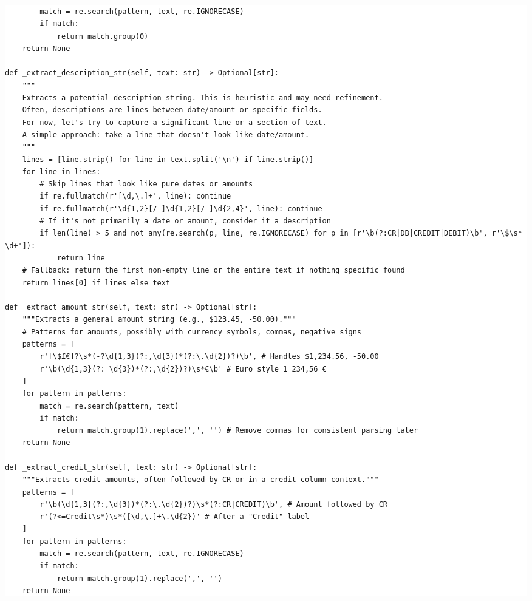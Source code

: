             match = re.search(pattern, text, re.IGNORECASE)
            if match:
                return match.group(0)
        return None

    def _extract_description_str(self, text: str) -> Optional[str]:
        """
        Extracts a potential description string. This is heuristic and may need refinement.
        Often, descriptions are lines between date/amount or specific fields.
        For now, let's try to capture a significant line or a section of text.
        A simple approach: take a line that doesn't look like date/amount.
        """
        lines = [line.strip() for line in text.split('\n') if line.strip()]
        for line in lines:
            # Skip lines that look like pure dates or amounts
            if re.fullmatch(r'[\d,\.]+', line): continue
            if re.fullmatch(r'\d{1,2}[/-]\d{1,2}[/-]\d{2,4}', line): continue
            # If it's not primarily a date or amount, consider it a description
            if len(line) > 5 and not any(re.search(p, line, re.IGNORECASE) for p in [r'\b(?:CR|DB|CREDIT|DEBIT)\b', r'\$\s*\d+']):
                return line
        # Fallback: return the first non-empty line or the entire text if nothing specific found
        return lines[0] if lines else text

    def _extract_amount_str(self, text: str) -> Optional[str]:
        """Extracts a general amount string (e.g., $123.45, -50.00)."""
        # Patterns for amounts, possibly with currency symbols, commas, negative signs
        patterns = [
            r'[\$£€]?\s*(-?\d{1,3}(?:,\d{3})*(?:\.\d{2})?)\b', # Handles $1,234.56, -50.00
            r'\b(\d{1,3}(?: \d{3})*(?:,\d{2})?)\s*€\b' # Euro style 1 234,56 €
        ]
        for pattern in patterns:
            match = re.search(pattern, text)
            if match:
                return match.group(1).replace(',', '') # Remove commas for consistent parsing later
        return None

    def _extract_credit_str(self, text: str) -> Optional[str]:
        """Extracts credit amounts, often followed by CR or in a credit column context."""
        patterns = [
            r'\b(\d{1,3}(?:,\d{3})*(?:\.\d{2})?)\s*(?:CR|CREDIT)\b', # Amount followed by CR
            r'(?<=Credit\s*)\s*([\d,\.]+\.\d{2})' # After a "Credit" label
        ]
        for pattern in patterns:
            match = re.search(pattern, text, re.IGNORECASE)
            if match:
                return match.group(1).replace(',', '')
        return None
